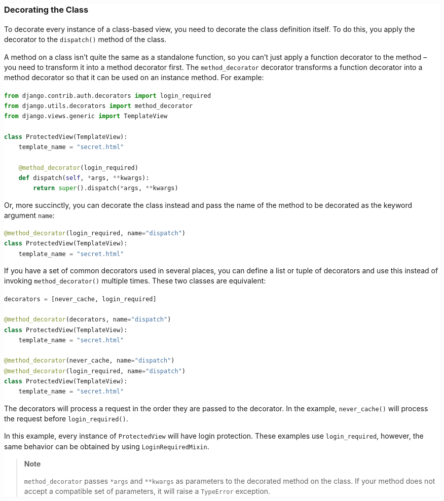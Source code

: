 ### Decorating the Class

To decorate every instance of a class-based view, you need to decorate the class definition itself. To do this, you apply the decorator to the `dispatch()` method of the class.

A method on a class isn’t quite the same as a standalone function, so you can’t just apply a function decorator to the method – you need to transform it into a method decorator first. The `method_decorator` decorator transforms a function decorator into a method decorator so that it can be used on an instance method. For example:

```python
from django.contrib.auth.decorators import login_required
from django.utils.decorators import method_decorator
from django.views.generic import TemplateView

class ProtectedView(TemplateView):
    template_name = "secret.html"

    @method_decorator(login_required)
    def dispatch(self, *args, **kwargs):
        return super().dispatch(*args, **kwargs)
```

Or, more succinctly, you can decorate the class instead and pass the name of the method to be decorated as the keyword argument `name`:

```python
@method_decorator(login_required, name="dispatch")
class ProtectedView(TemplateView):
    template_name = "secret.html"
```

If you have a set of common decorators used in several places, you can define a list or tuple of decorators and use this instead of invoking `method_decorator()` multiple times. These two classes are equivalent:

```python
decorators = [never_cache, login_required]

@method_decorator(decorators, name="dispatch")
class ProtectedView(TemplateView):
    template_name = "secret.html"

@method_decorator(never_cache, name="dispatch")
@method_decorator(login_required, name="dispatch")
class ProtectedView(TemplateView):
    template_name = "secret.html"
```

The decorators will process a request in the order they are passed to the decorator. In the example, `never_cache()` will process the request before `login_required()`.

In this example, every instance of `ProtectedView` will have login protection. These examples use `login_required`, however, the same behavior can be obtained by using `LoginRequiredMixin`.

> **Note**
>
> `method_decorator` passes `*args` and `**kwargs` as parameters to the decorated method on the class. If your method does not accept a compatible set of parameters, it will raise a `TypeError` exception.